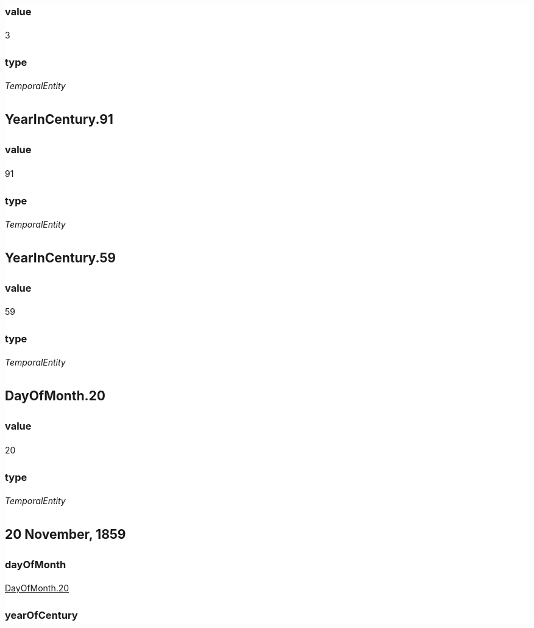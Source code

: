 ### value


3

### type


*TemporalEntity*

## YearInCentury.91

### value


91

### type


*TemporalEntity*

## YearInCentury.59

### value


59

### type


*TemporalEntity*

## DayOfMonth.20

### value


20

### type


*TemporalEntity*

## 20 November, 1859

### dayOfMonth


[DayOfMonth.20](#DayOfMonth.20)

### yearOfCentury
